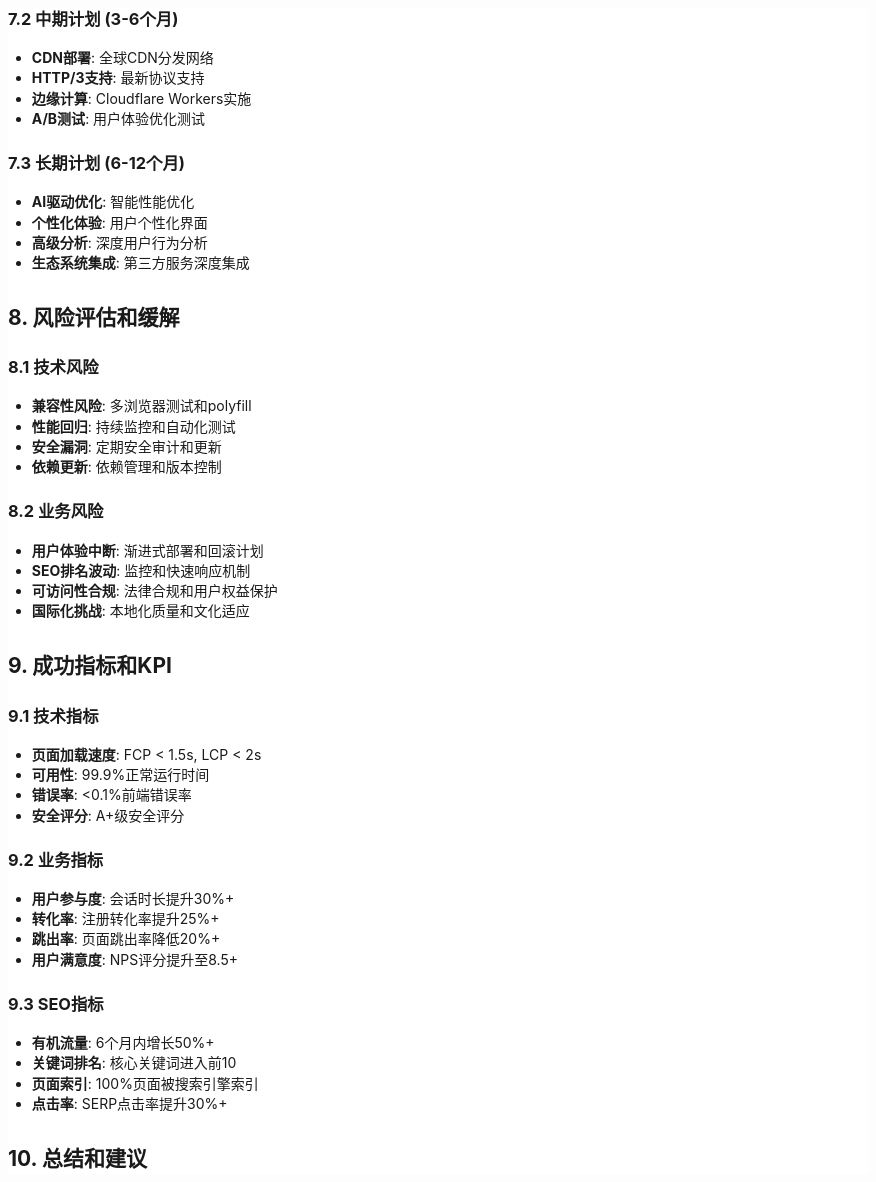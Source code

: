 ### 7.2 中期计划 (3-6个月)
- **CDN部署**: 全球CDN分发网络
- **HTTP/3支持**: 最新协议支持
- **边缘计算**: Cloudflare Workers实施
- **A/B测试**: 用户体验优化测试

### 7.3 长期计划 (6-12个月)
- **AI驱动优化**: 智能性能优化
- **个性化体验**: 用户个性化界面
- **高级分析**: 深度用户行为分析
- **生态系统集成**: 第三方服务深度集成

## 8. 风险评估和缓解

### 8.1 技术风险
- **兼容性风险**: 多浏览器测试和polyfill
- **性能回归**: 持续监控和自动化测试
- **安全漏洞**: 定期安全审计和更新
- **依赖更新**: 依赖管理和版本控制

### 8.2 业务风险
- **用户体验中断**: 渐进式部署和回滚计划
- **SEO排名波动**: 监控和快速响应机制
- **可访问性合规**: 法律合规和用户权益保护
- **国际化挑战**: 本地化质量和文化适应

## 9. 成功指标和KPI

### 9.1 技术指标
- **页面加载速度**: FCP < 1.5s, LCP < 2s
- **可用性**: 99.9%正常运行时间
- **错误率**: <0.1%前端错误率
- **安全评分**: A+级安全评分

### 9.2 业务指标
- **用户参与度**: 会话时长提升30%+
- **转化率**: 注册转化率提升25%+
- **跳出率**: 页面跳出率降低20%+
- **用户满意度**: NPS评分提升至8.5+

### 9.3 SEO指标
- **有机流量**: 6个月内增长50%+
- **关键词排名**: 核心关键词进入前10
- **页面索引**: 100%页面被搜索引擎索引
- **点击率**: SERP点击率提升30%+

## 10. 总结和建议
